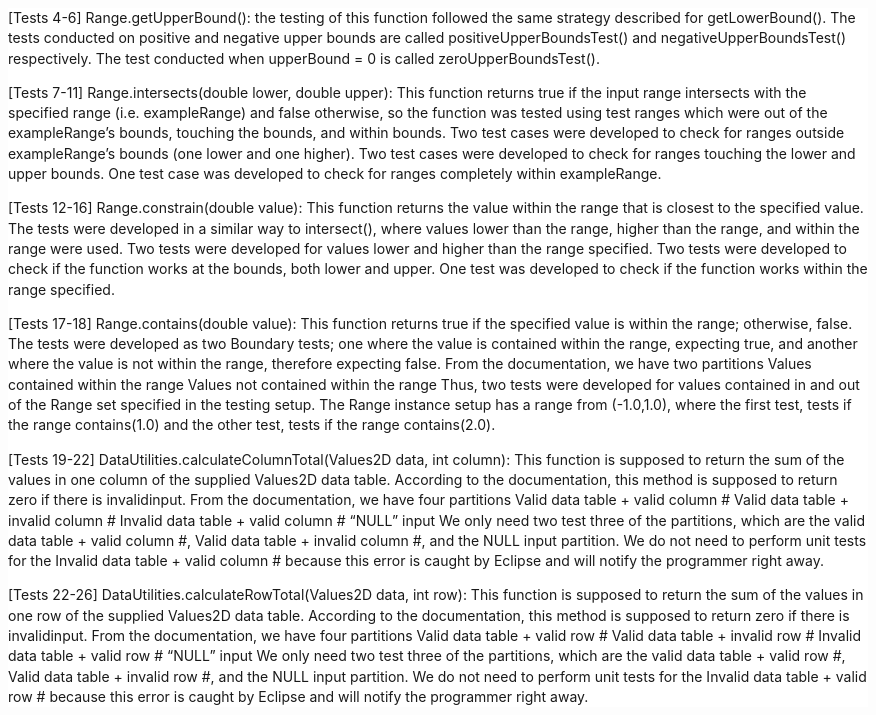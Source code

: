 [Tests 4-6] Range.getUpperBound(): the testing of this function followed the same strategy described for getLowerBound(). The tests conducted on positive and negative upper bounds are called positiveUpperBoundsTest() and negativeUpperBoundsTest() respectively. The test conducted when upperBound = 0 is called zeroUpperBoundsTest(). 

[Tests 7-11] Range.intersects(double lower, double upper): This function returns true if the input range intersects with the specified range (i.e. exampleRange) and false otherwise, so the function was tested using test ranges which were out of the exampleRange’s bounds, touching the bounds, and within bounds. Two test cases were developed to check for ranges outside exampleRange’s bounds (one lower and one higher). Two test cases were developed to check for ranges touching the lower and upper bounds. One test case was developed to check for ranges completely within exampleRange. 

[Tests 12-16] Range.constrain(double value): This function returns the value within the range that is closest to the specified value. The tests were developed in a similar way to intersect(), where values lower than the range, higher than the range, and within the range were used. Two tests were developed for values lower and higher than the range specified. Two tests were developed to check if the function works at the bounds, both lower and upper. One test was developed to check if the function works within the range specified. 

[Tests 17-18]  Range.contains(double value): This function returns true if the specified value is within the range; otherwise, false. The tests were developed as two Boundary tests; one where the value is contained within the range, expecting true, and another where the value is not within the range, therefore expecting false. From the documentation, we have two partitions
Values contained within the range
Values not contained within the range
Thus, two tests were developed for values contained in and out of the Range set specified in the testing setup. The Range instance setup has a range from (-1.0,1.0), where the first test, tests if the range contains(1.0) and the other test, tests if the range contains(2.0).

[Tests 19-22] DataUtilities.calculateColumnTotal(Values2D data, int column): This function is supposed to return the sum of the values in one column of the supplied Values2D data table. According to the documentation, this method is supposed to return zero if there is invalidinput. From the documentation, we have four partitions
Valid data table + valid column #
Valid data table + invalid column #
Invalid data table + valid column #
“NULL” input
We only need two test three of the partitions, which are the  valid data table + valid column #, Valid data table + invalid column #, and the NULL input partition. We do not need to perform unit tests for the Invalid data table + valid column # because this error is caught by Eclipse and will notify the programmer right away. 

[Tests 22-26] DataUtilities.calculateRowTotal(Values2D data, int row): This function is supposed to return the sum of the values in one row of the supplied Values2D data table. According to the documentation, this method is supposed to return zero if there is invalidinput. From the documentation, we have four partitions
Valid data table + valid row #
Valid data table + invalid row #
Invalid data table + valid row #
“NULL” input
We only need two test three of the partitions, which are the  valid data table + valid row #, Valid data table + invalid row #, and the NULL input partition. We do not need to perform unit tests for the Invalid data table + valid row # because this error is caught by Eclipse and will notify the programmer right away. 
